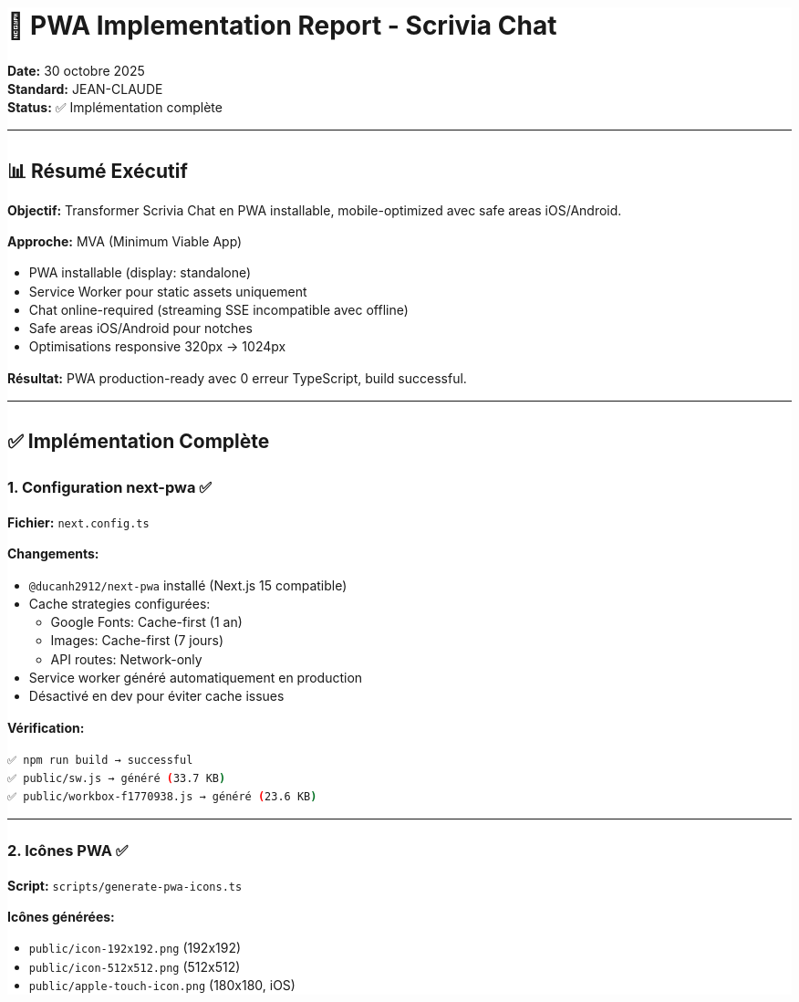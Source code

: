 # 📱 PWA Implementation Report - Scrivia Chat

**Date:** 30 octobre 2025  
**Standard:** JEAN-CLAUDE  
**Status:** ✅ Implémentation complète

---

## 📊 Résumé Exécutif

**Objectif:** Transformer Scrivia Chat en PWA installable, mobile-optimized avec safe areas iOS/Android.

**Approche:** MVA (Minimum Viable App)
- PWA installable (display: standalone)
- Service Worker pour static assets uniquement
- Chat online-required (streaming SSE incompatible avec offline)
- Safe areas iOS/Android pour notches
- Optimisations responsive 320px → 1024px

**Résultat:** PWA production-ready avec 0 erreur TypeScript, build successful.

---

## ✅ Implémentation Complète

### 1. Configuration next-pwa ✅

**Fichier:** `next.config.ts`

**Changements:**
- `@ducanh2912/next-pwa` installé (Next.js 15 compatible)
- Cache strategies configurées:
  - Google Fonts: Cache-first (1 an)
  - Images: Cache-first (7 jours)
  - API routes: Network-only
- Service worker généré automatiquement en production
- Désactivé en dev pour éviter cache issues

**Vérification:**
```bash
✅ npm run build → successful
✅ public/sw.js → généré (33.7 KB)
✅ public/workbox-f1770938.js → généré (23.6 KB)
```

---

### 2. Icônes PWA ✅

**Script:** `scripts/generate-pwa-icons.ts`

**Icônes générées:**
- `public/icon-192x192.png` (192x192)
- `public/icon-512x512.png` (512x512)
- `public/apple-touch-icon.png` (180x180, iOS)
